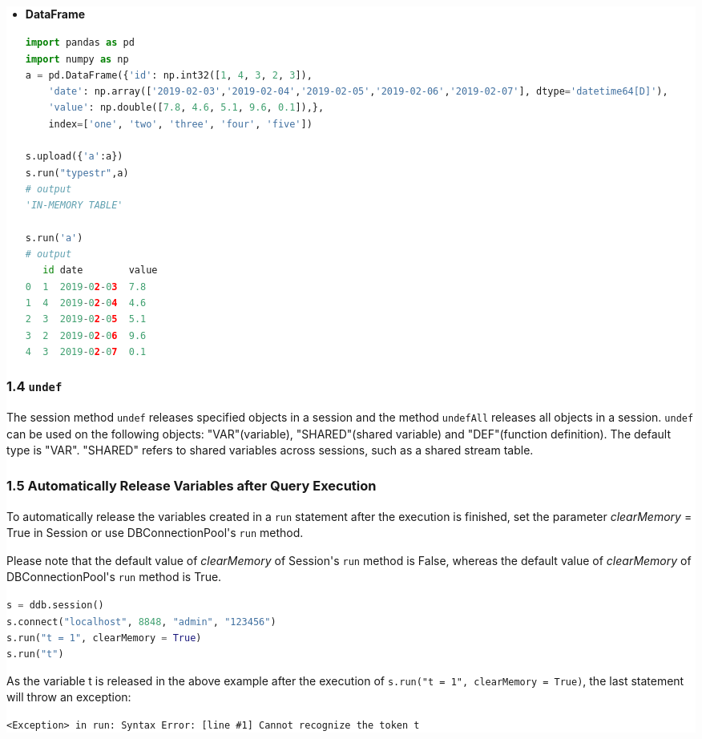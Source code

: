 - **DataFrame**

  ```python
  import pandas as pd
  import numpy as np
  a = pd.DataFrame({'id': np.int32([1, 4, 3, 2, 3]),
      'date': np.array(['2019-02-03','2019-02-04','2019-02-05','2019-02-06','2019-02-07'], dtype='datetime64[D]'),
      'value': np.double([7.8, 4.6, 5.1, 9.6, 0.1]),},
      index=['one', 'two', 'three', 'four', 'five'])
  
  s.upload({'a':a})
  s.run("typestr",a)
  # output
  'IN-MEMORY TABLE'
  
  s.run('a')
  # output
     id date        value
  0  1  2019-02-03  7.8
  1  4  2019-02-04  4.6
  2  3  2019-02-05  5.1
  3  2  2019-02-06  9.6
  4  3  2019-02-07  0.1
  ```

### 1.4 `undef`

The session method `undef` releases specified objects in a session and the method `undefAll` releases all objects in a session. `undef` can be used on the following objects: "VAR"(variable), "SHARED"(shared variable) and "DEF"(function definition). The default type is "VAR". "SHARED" refers to shared variables across sessions, such as a shared stream table. 


### 1.5 Automatically Release Variables after Query Execution

To automatically release the variables created in a `run` statement after the execution is finished, set the parameter *clearMemory* = True in Session or use DBConnectionPool's `run` method. 

Please note that the default value of *clearMemory* of Session's `run` method is False, whereas the default value of *clearMemory* of DBConnectionPool's `run` method is True. 

```python
s = ddb.session()
s.connect("localhost", 8848, "admin", "123456") 
s.run("t = 1", clearMemory = True) 
s.run("t")   
```

As the variable t is released in the above example after the execution of `s.run("t = 1", clearMemory = True)`, the last statement will throw an exception:

```
<Exception> in run: Syntax Error: [line #1] Cannot recognize the token t 
```
